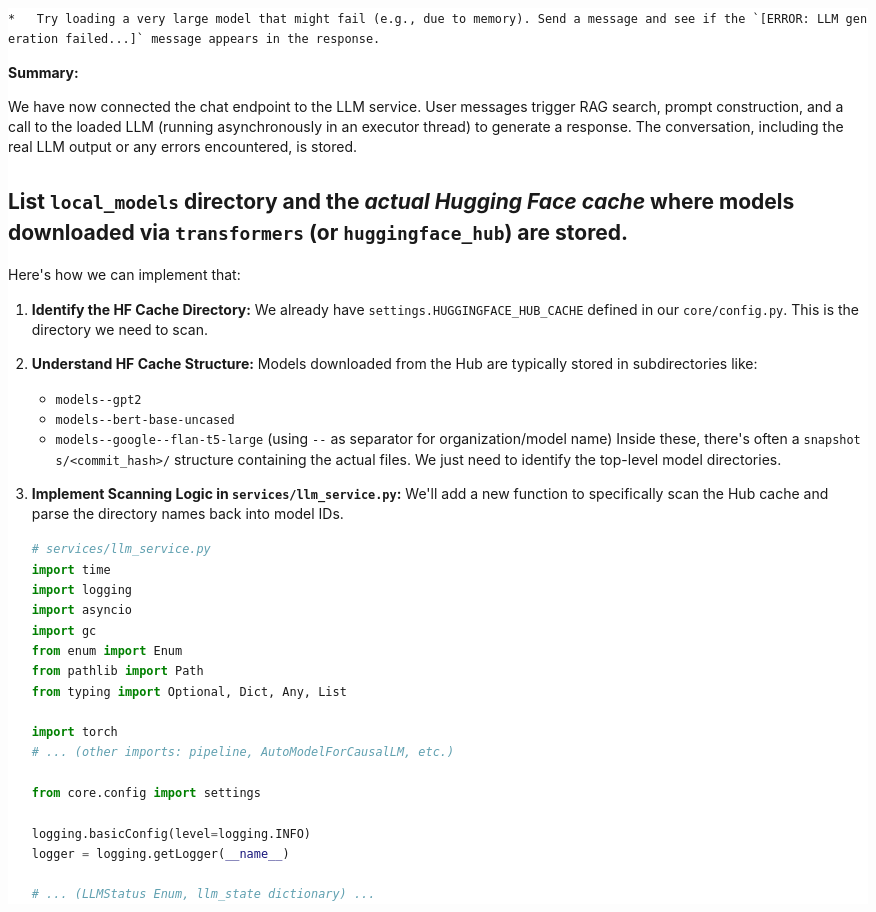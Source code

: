     *   Try loading a very large model that might fail (e.g., due to memory). Send a message and see if the `[ERROR: LLM generation failed...]` message appears in the response.

**Summary:**

We have now connected the chat endpoint to the LLM service. User messages trigger RAG search, prompt construction, and a call to the loaded LLM (running asynchronously in an executor thread) to generate a response. The conversation, including the real LLM output or any errors encountered, is stored.


## List `local_models` directory and the *actual Hugging Face cache* where models downloaded via `transformers` (or `huggingface_hub`) are stored. ##  

Here's how we can implement that:

1.  **Identify the HF Cache Directory:** We already have `settings.HUGGINGFACE_HUB_CACHE` defined in our `core/config.py`. This is the directory we need to scan.

2.  **Understand HF Cache Structure:** Models downloaded from the Hub are typically stored in subdirectories like:
    *   `models--gpt2`
    *   `models--bert-base-uncased`
    *   `models--google--flan-t5-large` (using `--` as separator for organization/model name)
    Inside these, there's often a `snapshots/<commit_hash>/` structure containing the actual files. We just need to identify the top-level model directories.

3.  **Implement Scanning Logic in `services/llm_service.py`:**
    We'll add a new function to specifically scan the Hub cache and parse the directory names back into model IDs.

    ```python
    # services/llm_service.py
    import time
    import logging
    import asyncio
    import gc
    from enum import Enum
    from pathlib import Path
    from typing import Optional, Dict, Any, List

    import torch
    # ... (other imports: pipeline, AutoModelForCausalLM, etc.)

    from core.config import settings

    logging.basicConfig(level=logging.INFO)
    logger = logging.getLogger(__name__)

    # ... (LLMStatus Enum, llm_state dictionary) ...
